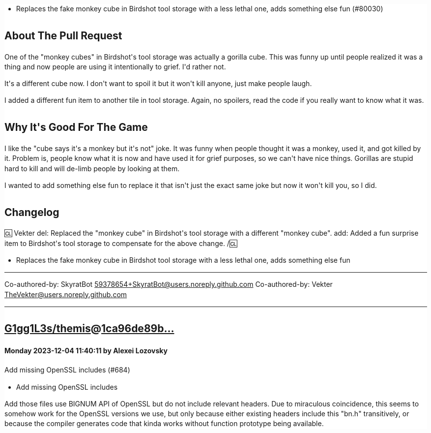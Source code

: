 * Replaces the fake monkey cube in Birdshot tool storage with a less lethal one, adds something else fun (#80030)

## About The Pull Request
One of the "monkey cubes" in Birdshot's tool storage was actually a
gorilla cube. This was funny up until people realized it was a thing and
now people are using it intentionally to grief. I'd rather not.

It's a different cube now. I don't want to spoil it but it won't kill
anyone, just make people laugh.

I added a different fun item to another tile in tool storage. Again, no
spoilers, read the code if you really want to know what it was.

## Why It's Good For The Game
I like the "cube says it's a monkey but it's not" joke. It was funny
when people thought it was a monkey, used it, and got killed by it.
Problem is, people know what it is now and have used it for grief
purposes, so we can't have nice things. Gorillas are stupid hard to kill
and will de-limb people by looking at them.

I wanted to add something else fun to replace it that isn't just the
exact same joke but now it won't kill you, so I did.

## Changelog
:cl: Vekter
del: Replaced the "monkey cube" in Birdshot's tool storage with a
different "monkey cube".
add: Added a fun surprise item to Birdshot's tool storage to compensate
for the above change.
/:cl:

* Replaces the fake monkey cube in Birdshot tool storage with a less lethal one, adds something else fun

---------

Co-authored-by: SkyratBot <59378654+SkyratBot@users.noreply.github.com>
Co-authored-by: Vekter <TheVekter@users.noreply.github.com>

---
## [G1gg1L3s/themis](https://github.com/G1gg1L3s/themis)@[1ca96de89b...](https://github.com/G1gg1L3s/themis/commit/1ca96de89b66391114f615658fbc4819aa248b9b)
#### Monday 2023-12-04 11:40:11 by Alexei Lozovsky

Add missing OpenSSL includes (#684)

* Add missing OpenSSL includes

Add those files use BIGNUM API of OpenSSL but do not include relevant
headers. Due to miraculous coincidence, this seems to somehow work for
the OpenSSL versions we use, but only because either existing headers
include this "bn.h" transitively, or because the compiler generates
code that kinda works without function prototype being available.
